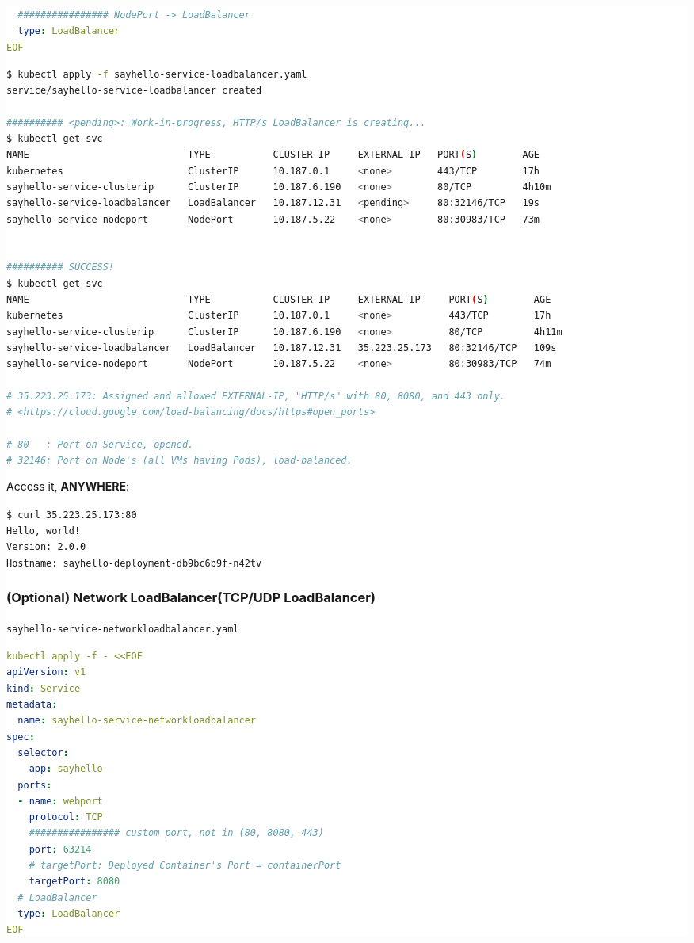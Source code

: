 ```yaml
  ################ NodePort -> LoadBalancer
  type: LoadBalancer
EOF
```

```sh
$ kubectl apply -f sayhello-service-loadbalancer.yaml
service/sayhello-service-loadbalancer created

########## <pending>: Work-in-progress, HTTP/s LoadBalancer is creating...
$ kubectl get svc
NAME                            TYPE           CLUSTER-IP     EXTERNAL-IP   PORT(S)        AGE
kubernetes                      ClusterIP      10.187.0.1     <none>        443/TCP        17h
sayhello-service-clusterip      ClusterIP      10.187.6.190   <none>        80/TCP         4h10m
sayhello-service-loadbalancer   LoadBalancer   10.187.12.31   <pending>     80:32146/TCP   19s
sayhello-service-nodeport       NodePort       10.187.5.22    <none>        80:30983/TCP   73m


########## SUCCESS!
$ kubectl get svc
NAME                            TYPE           CLUSTER-IP     EXTERNAL-IP     PORT(S)        AGE
kubernetes                      ClusterIP      10.187.0.1     <none>          443/TCP        17h
sayhello-service-clusterip      ClusterIP      10.187.6.190   <none>          80/TCP         4h11m
sayhello-service-loadbalancer   LoadBalancer   10.187.12.31   35.223.25.173   80:32146/TCP   109s
sayhello-service-nodeport       NodePort       10.187.5.22    <none>          80:30983/TCP   74m

# 35.223.25.173: Assigned and allowed EXTERNAL-IP, "HTTP/s" with 80, 8080, and 443 only.
# <https://cloud.google.com/load-balancing/docs/https#open_ports>

# 80   : Port on Service, opened.
# 32146: Port on Node's (all VMs having Pods), load-balanced.
```

Access it, **ANYWHERE**:
```sh
$ curl 35.223.25.173:80
Hello, world!
Version: 2.0.0
Hostname: sayhello-deployment-db9bc6b9f-n42tv
```

### (Optional) Network LoadBalancer(TCP/UDP LoadBalancer)

`sayhello-service-networkloadbalancer.yaml`
```yaml
kubectl apply -f - <<EOF
apiVersion: v1
kind: Service
metadata:
  name: sayhello-service-networkloadbalancer
spec:
  selector:
    app: sayhello
  ports:
  - name: webport
    protocol: TCP
    ################ custom port, not in (80, 8080, 443)
    port: 63214
    # targetPort: Deployed Container's Port = containerPort
    targetPort: 8080
  # LoadBalancer
  type: LoadBalancer
EOF
```
